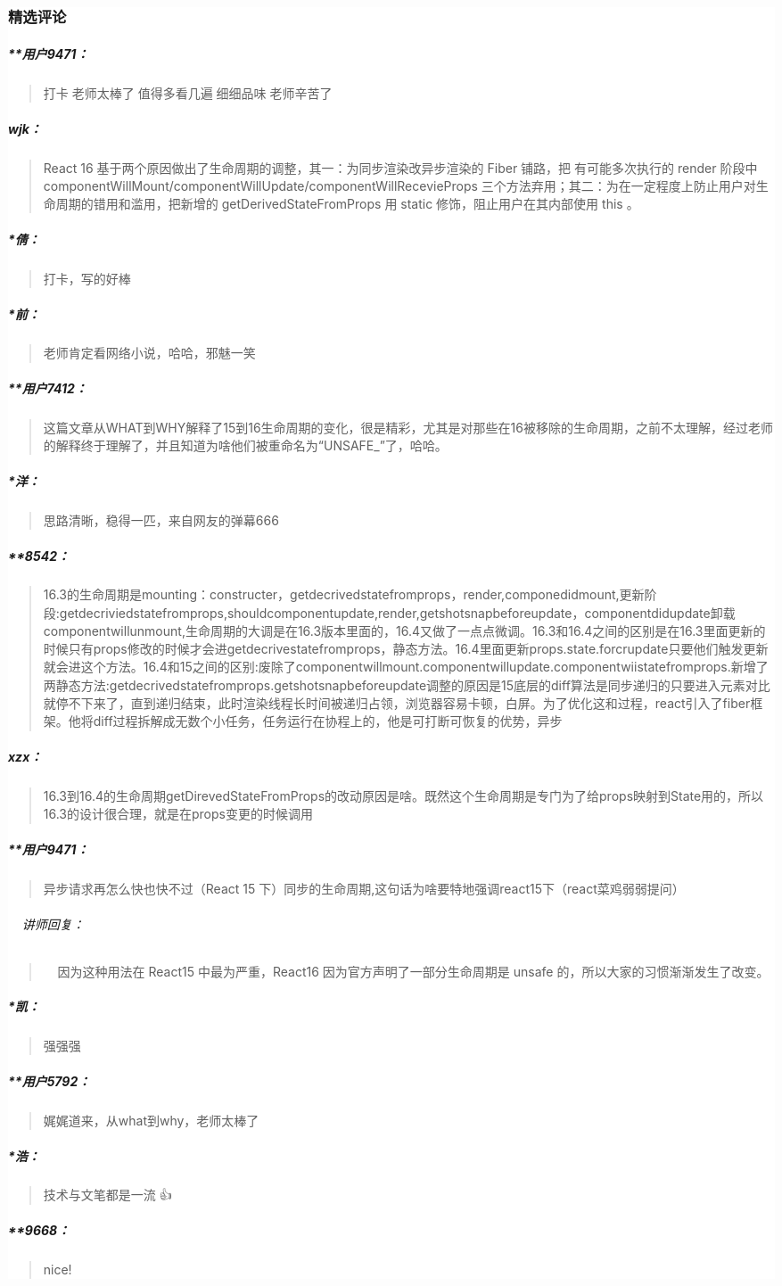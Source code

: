 ### 精选评论

##### **用户9471：
> 打卡 老师太棒了 值得多看几遍 细细品味 老师辛苦了

##### wjk：
> React 16 基于两个原因做出了生命周期的调整，其一：为同步渲染改异步渲染的 Fiber 铺路，把 有可能多次执行的 render 阶段中 componentWillMount/componentWillUpdate/componentWillRecevieProps 三个方法弃用；其二：为在一定程度上防止用户对生命周期的错用和滥用，把新增的 getDerivedStateFromProps 用 static 修饰，阻止用户在其内部使用 this 。

##### *倩：
> 打卡，写的好棒

##### *前：
> 老师肯定看网络小说，哈哈，邪魅一笑

##### **用户7412：
> 这篇文章从WHAT到WHY解释了15到16生命周期的变化，很是精彩，尤其是对那些在16被移除的生命周期，之前不太理解，经过老师的解释终于理解了，并且知道为啥他们被重命名为“UNSAFE_”了，哈哈。

##### *洋：
> 思路清晰，稳得一匹，来自网友的弹幕666

##### **8542：
> 16.3的生命周期是mounting：constructer，getdecrivedstatefromprops，render,componedidmount,更新阶段:getdecriviedstatefromprops,shouldcomponentupdate,render,getshotsnapbeforeupdate，componentdidupdate卸载componentwillunmount,生命周期的大调是在16.3版本里面的，16.4又做了一点点微调。16.3和16.4之间的区别是在16.3里面更新的时候只有props修改的时候才会进getdecrivestatefromprops，静态方法。16.4里面更新props.state.forcrupdate只要他们触发更新就会进这个方法。16.4和15之间的区别:废除了componentwillmount.componentwillupdate.componentwiistatefromprops.新增了两静态方法:getdecrivedstatefromprops.getshotsnapbeforeupdate调整的原因是15底层的diff算法是同步递归的只要进入元素对比就停不下来了，直到递归结束，此时渲染线程长时间被递归占领，浏览器容易卡顿，白屏。为了优化这和过程，react引入了fiber框架。他将diff过程拆解成无数个小任务，任务运行在协程上的，他是可打断可恢复的优势，异步

##### xzx：
> 16.3到16.4的生命周期getDirevedStateFromProps的改动原因是啥。既然这个生命周期是专门为了给props映射到State用的，所以16.3的设计很合理，就是在props变更的时候调用

##### **用户9471：
> 异步请求再怎么快也快不过（React 15 下）同步的生命周期,这句话为啥要特地强调react15下（react菜鸡弱弱提问）

 ###### &nbsp;&nbsp;&nbsp; 讲师回复：
> &nbsp;&nbsp;&nbsp; 因为这种用法在 React15 中最为严重，React16 因为官方声明了一部分生命周期是 unsafe 的，所以大家的习惯渐渐发生了改变。

##### *凯：
> 强强强

##### **用户5792：
> 娓娓道来，从what到why，老师太棒了

##### *浩：
> 技术与文笔都是一流 👍

##### **9668：
> nice!
